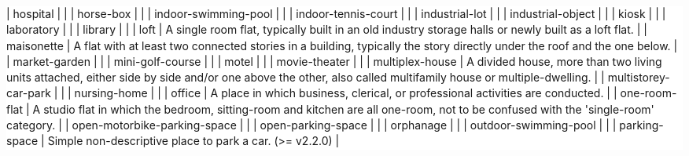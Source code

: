 | hospital                        |                                                                                                                                                                                                      |
| horse-box                       |                                                                                                                                                                                                      |
| indoor-swimming-pool            |                                                                                                                                                                                                      |
| indoor-tennis-court             |                                                                                                                                                                                                      |
| industrial-lot                  |                                                                                                                                                                                                      |
| industrial-object               |                                                                                                                                                                                                      |
| kiosk                           |                                                                                                                                                                                                      |
| laboratory                      |                                                                                                                                                                                                      |
| library                         |                                                                                                                                                                                                      |
| loft                            | A single room flat, typically built in an old industry storage halls or newly built as a loft flat.                                                                                                  |
| maisonette                      | A flat with at least two connected stories in a building, typically the story directly under the roof and the one below.                                                                             |
| market-garden                   |                                                                                                                                                                                                      |
| mini-golf-course                |                                                                                                                                                                                                      |
| motel                           |                                                                                                                                                                                                      |
| movie-theater                   |                                                                                                                                                                                                      |
| multiplex-house                 | A divided house, more than two living units attached, either side by side and/or one above the other, also called multifamily house or multiple-dwelling.                                            |
| multistorey-car-park            |                                                                                                                                                                                                      |
| nursing-home                    |                                                                                                                                                                                                      |
| office                          | A place in which business, clerical, or professional activities are conducted.                                                                                                                       |
| one-room-flat                   | A studio flat in which the bedroom, sitting-room and kitchen are all one-room, not to be confused with the 'single-room' category.                                                                   |
| open-motorbike-parking-space    |                                                                                                                                                                                                      |
| open-parking-space              |                                                                                                                                                                                                      |
| orphanage                       |                                                                                                                                                                                                      |
| outdoor-swimming-pool           |                                                                                                                                                                                                      |
| parking-space                   | Simple non-descriptive place to park a car. (>= v2.2.0)                                                                                                                                              |